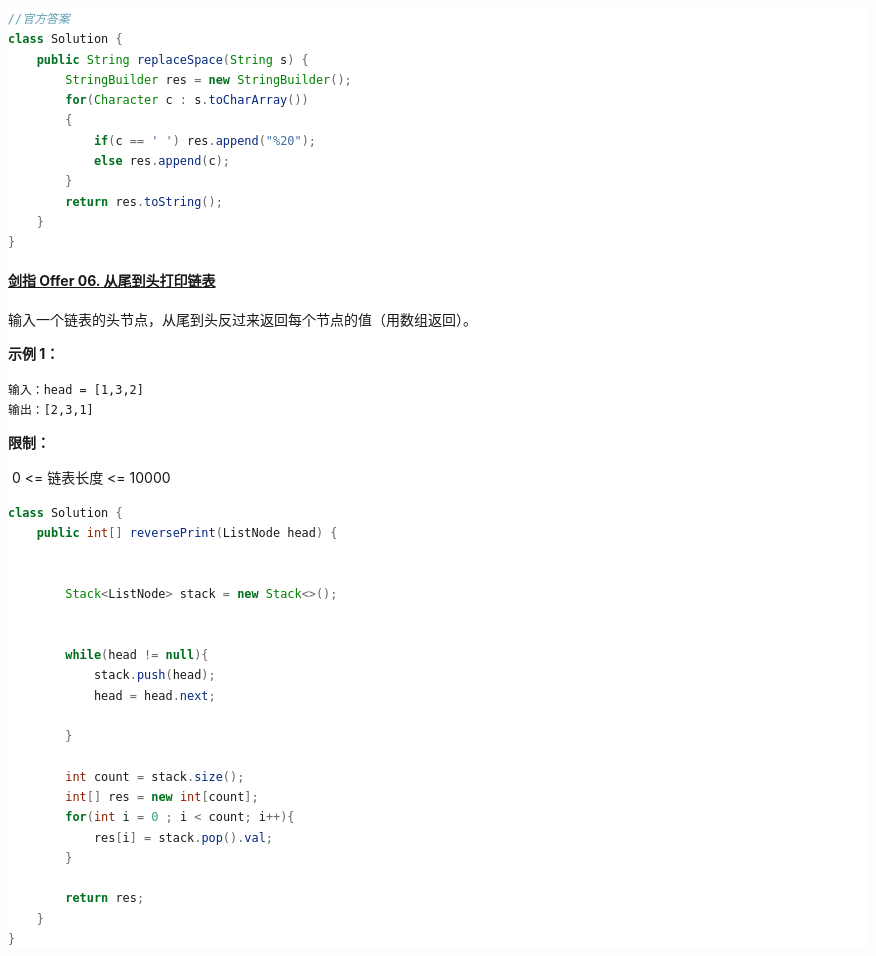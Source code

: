 ```java
```

```java
//官方答案
class Solution {
    public String replaceSpace(String s) {
        StringBuilder res = new StringBuilder();
        for(Character c : s.toCharArray())
        {
            if(c == ' ') res.append("%20");
            else res.append(c);
        }
        return res.toString();
    }
}
```

#### [剑指 Offer 06. 从尾到头打印链表](https://leetcode-cn.com/problems/cong-wei-dao-tou-da-yin-lian-biao-lcof/)

输入一个链表的头节点，从尾到头反过来返回每个节点的值（用数组返回）。

**示例 1：**

```
输入：head = [1,3,2]
输出：[2,3,1]
```

**限制：**

​      0 <= 链表长度 <= 10000

```java
class Solution {
    public int[] reversePrint(ListNode head) {
        

        Stack<ListNode> stack = new Stack<>();
        

        while(head != null){
            stack.push(head);
            head = head.next;
          
        }
        
        int count = stack.size();
        int[] res = new int[count];
        for(int i = 0 ; i < count; i++){
            res[i] = stack.pop().val;
        }

        return res;
    }
}
```

